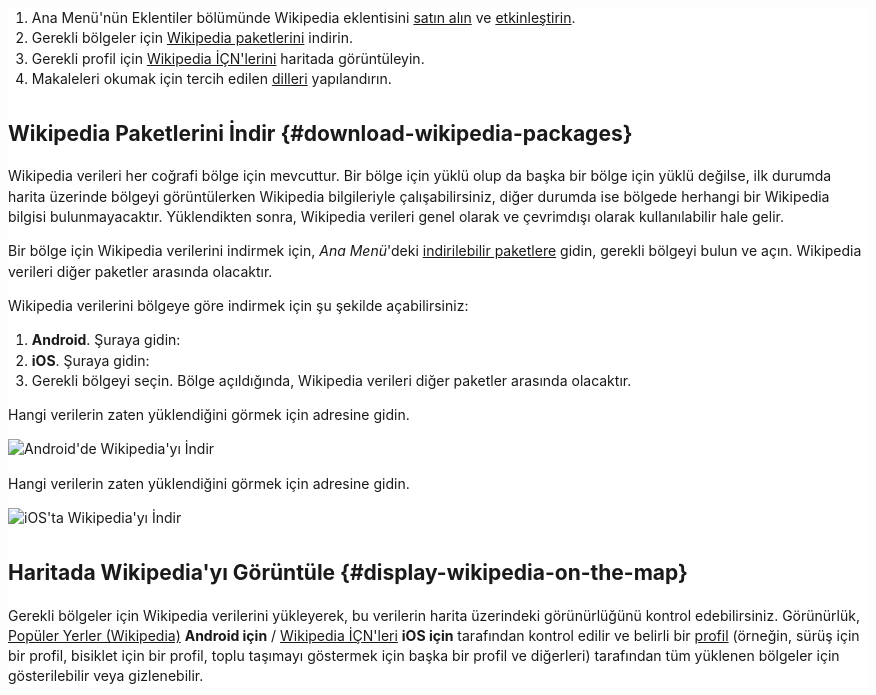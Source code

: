 1. Ana Menü'nün Eklentiler bölümünde Wikipedia eklentisini [satın alın](../plugins/index.md#purchase) ve [etkinleştirin](../plugins/index.md#enable--disable).
2. Gerekli bölgeler için [Wikipedia paketlerini](#download-wikipedia-packages) indirin.
3. Gerekli profil için [Wikipedia İÇN'lerini](#display-wikipedia-on-the-map) haritada görüntüleyin.
4. Makaleleri okumak için tercih edilen [dilleri](#set-preferred-language) yapılandırın.


## Wikipedia Paketlerini İndir {#download-wikipedia-packages}

Wikipedia verileri her coğrafi bölge için mevcuttur. Bir bölge için yüklü olup da başka bir bölge için yüklü değilse, ilk durumda harita üzerinde bölgeyi görüntülerken Wikipedia bilgileriyle çalışabilirsiniz, diğer durumda ise bölgede herhangi bir Wikipedia bilgisi bulunmayacaktır. Yüklendikten sonra, Wikipedia verileri genel olarak ve çevrimdışı olarak kullanılabilir hale gelir.

Bir bölge için Wikipedia verilerini indirmek için, *Ana Menü*'deki [indirilebilir paketlere](../start-with/download-maps.md#download---main-menu) gidin, gerekli bölgeyi bulun ve açın. Wikipedia verileri diğer paketler arasında olacaktır.

Wikipedia verilerini bölgeye göre indirmek için şu şekilde açabilirsiniz:

1. **Android**. Şuraya gidin: *<Translate android="true" ids="shared_string_menu,maps_and_resources,regions"/>*
2. **iOS**. Şuraya gidin: *<Translate ios="true" ids="shared_string_menu,res_mapsres,res_worldwide"/>*
3. Gerekli bölgeyi seçin. Bölge açıldığında, Wikipedia verileri diğer paketler arasında olacaktır.

<Tabs groupId="operating-systems" queryString="current-os">

<TabItem value="android" label="Android">

Hangi verilerin zaten yüklendiğini görmek için *<Translate android="true" ids="shared_string_menu,download_tab_local,download_wikipedia_maps"/>* adresine gidin.

![Android'de Wikipedia'yı İndir](@site/static/img/plugins/wikipedia/download_wikipedia_android2.png)

</TabItem>

<TabItem value="ios" label="iOS">

Hangi verilerin zaten yüklendiğini görmek için *<Translate ios="true" ids="shared_string_menu,res_mapsres,download_tab_local"/>* adresine gidin.

![iOS'ta Wikipedia'yı İndir](@site/static/img/plugins/wikipedia/download_wikipedia_ios2.png)

</TabItem>

</Tabs>


## Haritada Wikipedia'yı Görüntüle {#display-wikipedia-on-the-map}

Gerekli bölgeler için Wikipedia verilerini yükleyerek, bu verilerin harita üzerindeki görünürlüğünü kontrol edebilirsiniz. Görünürlük, [Popüler Yerler (Wikipedia)](../map/point-layers-on-map.md#-wikipedia) **Android için** / [Wikipedia İÇN'leri](../map/point-layers-on-map.md#-wikipedia) **iOS için** tarafından kontrol edilir ve belirli bir [profil](../personal/profiles.md) (örneğin, sürüş için bir profil, bisiklet için bir profil, toplu taşımayı göstermek için başka bir profil ve diğerleri) tarafından tüm yüklenen bölgeler için gösterilebilir veya gizlenebilir.
